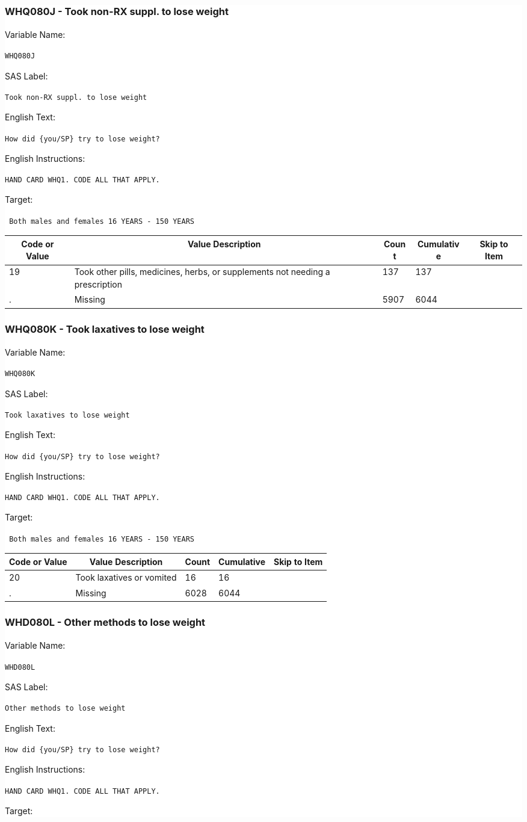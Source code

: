 ### WHQ080J - Took non-RX suppl. to lose weight

Variable Name:

    WHQ080J
SAS Label:

    Took non-RX suppl. to lose weight
English Text:

    How did {you/SP} try to lose weight?
English Instructions:

    HAND CARD WHQ1. CODE ALL THAT APPLY.
Target:

     Both males and females 16 YEARS - 150 YEARS
Code or Value | Value Description | Count | Cumulative | Skip to Item  
---|---|---|---|---  
19 | Took other pills, medicines, herbs, or supplements not needing a prescription | 137 | 137 |   
. | Missing | 5907 | 6044 |   
  
### WHQ080K - Took laxatives to lose weight

Variable Name:

    WHQ080K
SAS Label:

    Took laxatives to lose weight
English Text:

    How did {you/SP} try to lose weight?
English Instructions:

    HAND CARD WHQ1. CODE ALL THAT APPLY.
Target:

     Both males and females 16 YEARS - 150 YEARS
Code or Value | Value Description | Count | Cumulative | Skip to Item  
---|---|---|---|---  
20 | Took laxatives or vomited | 16 | 16 |   
. | Missing | 6028 | 6044 |   
  
### WHD080L - Other methods to lose weight

Variable Name:

    WHD080L
SAS Label:

    Other methods to lose weight
English Text:

    How did {you/SP} try to lose weight?
English Instructions:

    HAND CARD WHQ1. CODE ALL THAT APPLY.
Target:
